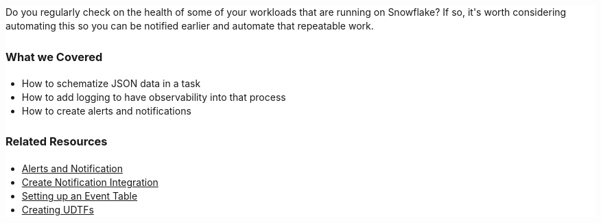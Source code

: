 Do you regularly check on the health of some of your workloads that are running on Snowflake? If so, it's worth considering automating this so you can be notified earlier and automate that repeatable work.

### What we Covered
- How to schematize JSON data in a task
- How to add logging to have observability into that process
- How to create alerts and notifications

### Related Resources
- [Alerts and Notification](https://docs.snowflake.com/en/guides-overview-alerts)
- [Create Notification Integration](https://docs.snowflake.com/en/sql-reference/sql/create-notification-integration)
- [Setting up an Event Table](https://docs.snowflake.com/en/developer-guide/logging-tracing/event-table-setting-up)
- [Creating UDTFs](https://docs.snowflake.com/en/developer-guide/snowpark/python/creating-udtfs)

